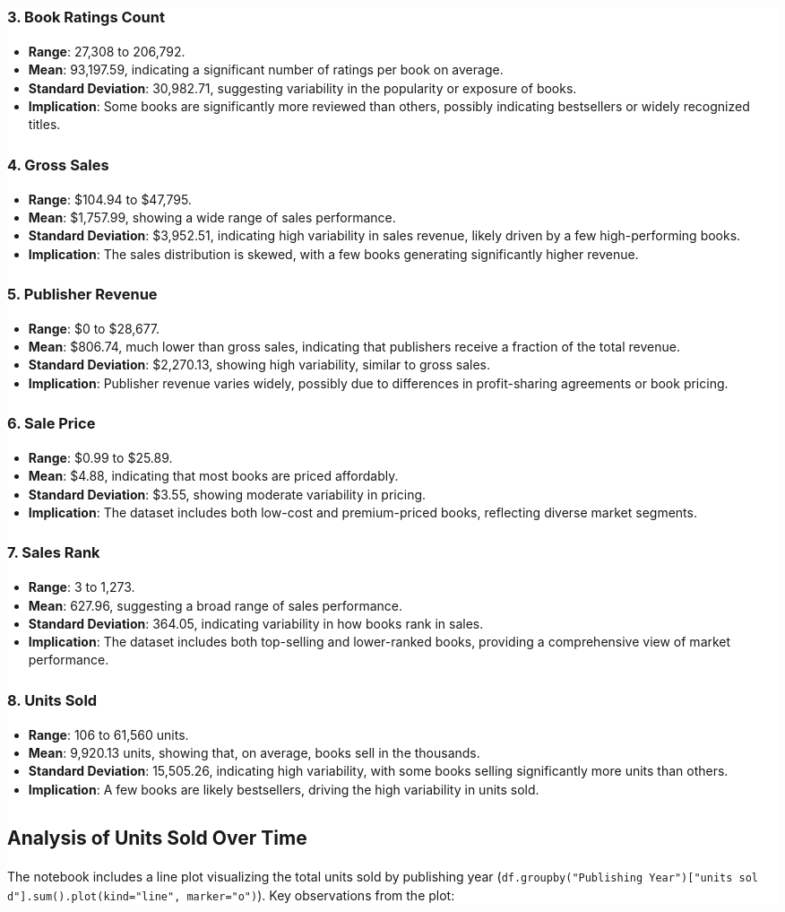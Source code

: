 ### 3. **Book Ratings Count**
- **Range**: 27,308 to 206,792.
- **Mean**: 93,197.59, indicating a significant number of ratings per book on average.
- **Standard Deviation**: 30,982.71, suggesting variability in the popularity or exposure of books.
- **Implication**: Some books are significantly more reviewed than others, possibly indicating bestsellers or widely recognized titles.

### 4. **Gross Sales**
- **Range**: $104.94 to $47,795.
- **Mean**: $1,757.99, showing a wide range of sales performance.
- **Standard Deviation**: $3,952.51, indicating high variability in sales revenue, likely driven by a few high-performing books.
- **Implication**: The sales distribution is skewed, with a few books generating significantly higher revenue.

### 5. **Publisher Revenue**
- **Range**: $0 to $28,677.
- **Mean**: $806.74, much lower than gross sales, indicating that publishers receive a fraction of the total revenue.
- **Standard Deviation**: $2,270.13, showing high variability, similar to gross sales.
- **Implication**: Publisher revenue varies widely, possibly due to differences in profit-sharing agreements or book pricing.

### 6. **Sale Price**
- **Range**: $0.99 to $25.89.
- **Mean**: $4.88, indicating that most books are priced affordably.
- **Standard Deviation**: $3.55, showing moderate variability in pricing.
- **Implication**: The dataset includes both low-cost and premium-priced books, reflecting diverse market segments.

### 7. **Sales Rank**
- **Range**: 3 to 1,273.
- **Mean**: 627.96, suggesting a broad range of sales performance.
- **Standard Deviation**: 364.05, indicating variability in how books rank in sales.
- **Implication**: The dataset includes both top-selling and lower-ranked books, providing a comprehensive view of market performance.

### 8. **Units Sold**
- **Range**: 106 to 61,560 units.
- **Mean**: 9,920.13 units, showing that, on average, books sell in the thousands.
- **Standard Deviation**: 15,505.26, indicating high variability, with some books selling significantly more units than others.
- **Implication**: A few books are likely bestsellers, driving the high variability in units sold.

## Analysis of Units Sold Over Time
The notebook includes a line plot visualizing the total units sold by publishing year (`df.groupby("Publishing Year")["units sold"].sum().plot(kind="line", marker="o")`). Key observations from the plot:
